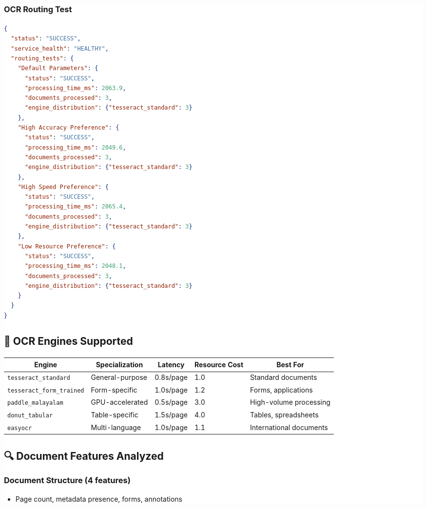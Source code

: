 ### **OCR Routing Test**
```json
{
  "status": "SUCCESS",
  "service_health": "HEALTHY",
  "routing_tests": {
    "Default Parameters": {
      "status": "SUCCESS",
      "processing_time_ms": 2063.9,
      "documents_processed": 3,
      "engine_distribution": {"tesseract_standard": 3}
    },
    "High Accuracy Preference": {
      "status": "SUCCESS",
      "processing_time_ms": 2049.6,
      "documents_processed": 3,
      "engine_distribution": {"tesseract_standard": 3}
    },
    "High Speed Preference": {
      "status": "SUCCESS",
      "processing_time_ms": 2065.4,
      "documents_processed": 3,
      "engine_distribution": {"tesseract_standard": 3}
    },
    "Low Resource Preference": {
      "status": "SUCCESS",
      "processing_time_ms": 2048.1,
      "documents_processed": 3,
      "engine_distribution": {"tesseract_standard": 3}
    }
  }
}
```

## 🎯 **OCR Engines Supported**

| Engine | Specialization | Latency | Resource Cost | Best For |
|--------|---------------|---------|---------------|----------|
| `tesseract_standard` | General-purpose | 0.8s/page | 1.0 | Standard documents |
| `tesseract_form_trained` | Form-specific | 1.0s/page | 1.2 | Forms, applications |
| `paddle_malayalam` | GPU-accelerated | 0.5s/page | 3.0 | High-volume processing |
| `donut_tabular` | Table-specific | 1.5s/page | 4.0 | Tables, spreadsheets |
| `easyocr` | Multi-language | 1.0s/page | 1.1 | International documents |

## 🔍 **Document Features Analyzed**

### **Document Structure (4 features)**
- Page count, metadata presence, forms, annotations
